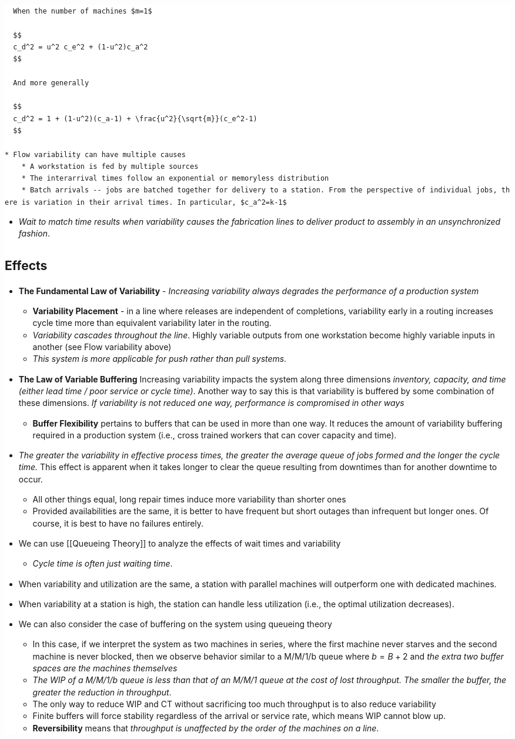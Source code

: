	  When the number of machines $m=1$
	  
	  $$
	  c_d^2 = u^2 c_e^2 + (1-u^2)c_a^2
	  $$
	  
	  And more generally 
	  
	  $$
	  c_d^2 = 1 + (1-u^2)(c_a-1) + \frac{u^2}{\sqrt{m}}(c_e^2-1)
	  $$
	   
	* Flow variability can have multiple causes
		* A workstation is fed by multiple sources
		* The interarrival times follow an exponential or memoryless distribution
		* Batch arrivals -- jobs are batched together for delivery to a station. From the perspective of individual jobs, there is variation in their arrival times. In particular, $c_a^2=k-1$ 

* *Wait to match time results when variability causes the fabrication lines to deliver product to assembly in an unsynchronized fashion*.

## Effects
* **The Fundamental Law of Variability** - *Increasing variability always degrades the performance of a production system*
	* **Variability Placement** - in a line where releases are independent of completions, variability early in a routing increases cycle time more than equivalent variability later in the routing. 
	* *Variability cascades throughout the line*.  Highly variable outputs from one workstation become highly variable inputs in another (see Flow variability above)
	* *This system is more applicable for push rather than pull systems.*

* **The Law of Variable Buffering** Increasing variability impacts the system along three dimensions *inventory, capacity, and time (either lead time / poor service or cycle time)*. Another way to say this is that variability is buffered by some combination of these dimensions. *If variability is not reduced one way, performance is compromised in other ways*
	* **Buffer Flexibility** pertains to buffers that can be used in more than one way. It reduces the amount of variability buffering required in a production system (i.e., cross trained workers that can cover capacity and time).


* *The greater the variability in effective process times, the greater the average queue of jobs formed and the longer the cycle time.* This effect is apparent when it takes longer to clear the queue resulting from downtimes than for another downtime to occur.
	* All other things equal, long repair times induce more variability than shorter ones
	* Provided availabilities are the same, it is better to have frequent but short outages than infrequent but longer ones. Of course, it is best to have no failures entirely.

* We can use [[Queueing Theory]] to analyze the effects of wait times and variability
	* *Cycle time is often just waiting time*. 

* When variability and utilization are the same, a station with parallel machines will outperform one with dedicated machines. 
* When variability at a station is high, the station can handle less utilization (i.e., the optimal utilization decreases).

* We can also consider the case of buffering on the system using queueing theory
	* In this case, if we interpret the system as two machines in series, where the first machine never starves and the second machine is never blocked, then we observe behavior similar to a M/M/1/b queue where $b=B+2$ and *the extra two buffer spaces are the machines themselves*
	* *The WIP of a M/M/1/b queue is less than that of an M/M/1 queue at the cost of lost throughput. The smaller the buffer, the greater the reduction in throughput*.  
	* The only way to reduce WIP and CT without sacrificing too much throughput is to also reduce variability
	* Finite buffers will force stability regardless of the arrival or service rate, which means WIP cannot blow up. 
	* **Reversibility** means that *throughput is unaffected by the order of the machines on a line*. 


[^var_pool]: Analogous to [[Financial Market|Diversification]]. 